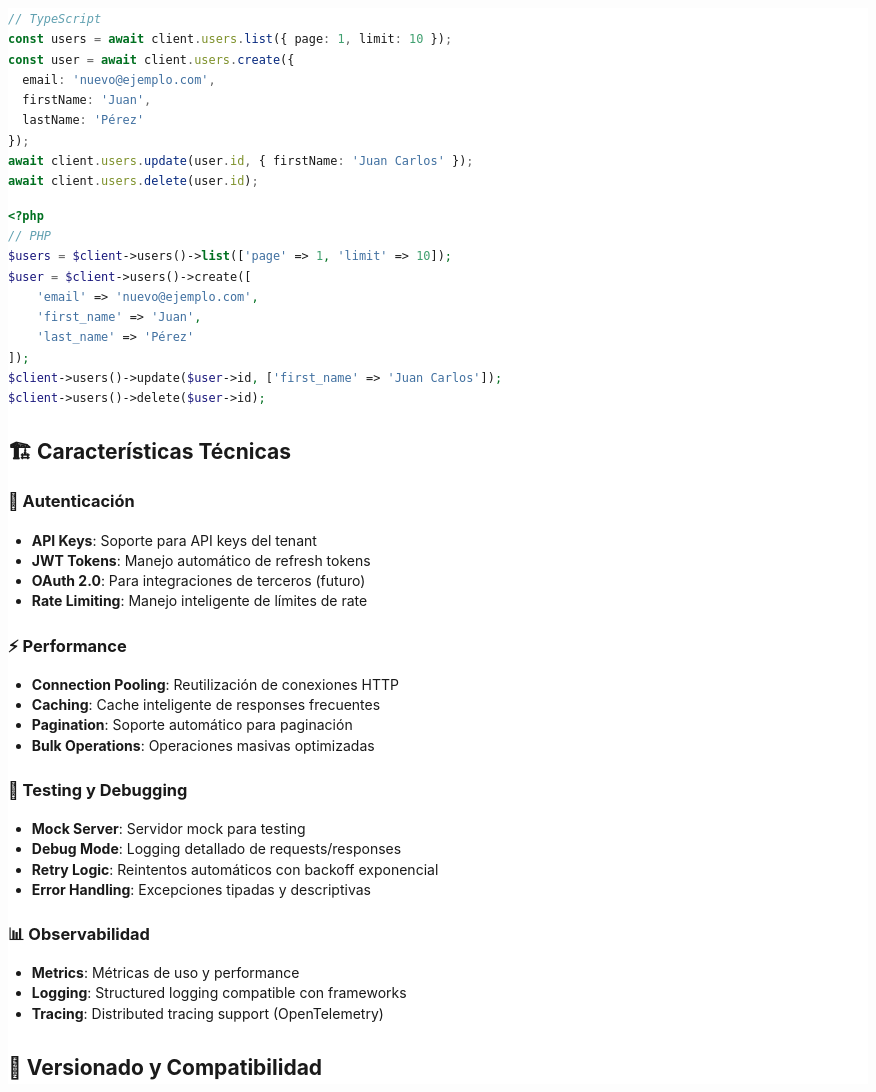```typescript
// TypeScript  
const users = await client.users.list({ page: 1, limit: 10 });
const user = await client.users.create({
  email: 'nuevo@ejemplo.com',
  firstName: 'Juan',
  lastName: 'Pérez'
});
await client.users.update(user.id, { firstName: 'Juan Carlos' });
await client.users.delete(user.id);
```

```php
<?php
// PHP
$users = $client->users()->list(['page' => 1, 'limit' => 10]);
$user = $client->users()->create([
    'email' => 'nuevo@ejemplo.com',
    'first_name' => 'Juan',
    'last_name' => 'Pérez'
]);
$client->users()->update($user->id, ['first_name' => 'Juan Carlos']);
$client->users()->delete($user->id);
```

## 🏗️ Características Técnicas

### 🔐 Autenticación
- **API Keys**: Soporte para API keys del tenant
- **JWT Tokens**: Manejo automático de refresh tokens
- **OAuth 2.0**: Para integraciones de terceros (futuro)
- **Rate Limiting**: Manejo inteligente de límites de rate

### ⚡ Performance
- **Connection Pooling**: Reutilización de conexiones HTTP
- **Caching**: Cache inteligente de responses frecuentes
- **Pagination**: Soporte automático para paginación
- **Bulk Operations**: Operaciones masivas optimizadas

### 🧪 Testing y Debugging
- **Mock Server**: Servidor mock para testing
- **Debug Mode**: Logging detallado de requests/responses
- **Retry Logic**: Reintentos automáticos con backoff exponencial
- **Error Handling**: Excepciones tipadas y descriptivas

### 📊 Observabilidad
- **Metrics**: Métricas de uso y performance
- **Logging**: Structured logging compatible con frameworks
- **Tracing**: Distributed tracing support (OpenTelemetry)

## 🔄 Versionado y Compatibilidad
